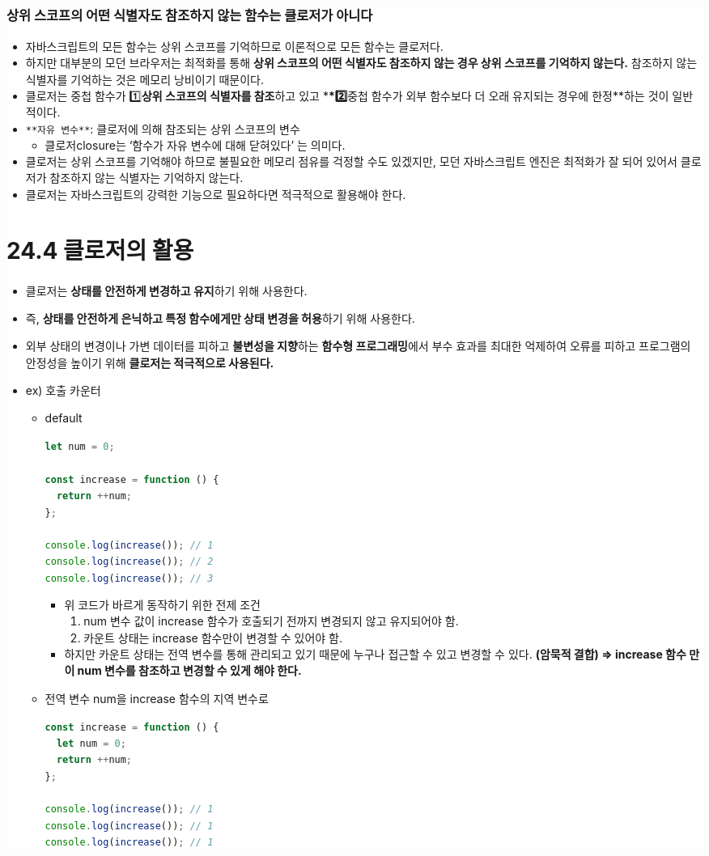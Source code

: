 ### 상위 스코프의 어떤 식별자도 참조하지 않는 함수는 클로저가 아니다

- 자바스크립트의 모든 함수는 상위 스코프를 기억하므로 이론적으로 모든 함수는 클로저다.
- 하지만 대부분의 모던 브라우저는 최적화를 통해 **상위 스코프의 어떤 식별자도 참조하지 않는 경우 상위 스코프를 기억하지 않는다.** 참조하지 않는 식별자를 기억하는 것은 메모리 낭비이기 때문이다.
- 클로저는 중첩 함수가 1️⃣**상위 스코프의 식별자를 참조**하고 있고 \***\*2️⃣**중첩 함수가 외부 함수보다 더 오래 유지되는 경우에 한정\*\*하는 것이 일반적이다.
- `**자유 변수**`: 클로저에 의해 참조되는 상위 스코프의 변수
  - 클로저closure는 ‘함수가 자유 변수에 대해 닫혀있다’ 는 의미다.
- 클로저는 상위 스코프를 기억해야 하므로 불필요한 메모리 점유를 걱정할 수도 있겠지만, 모던 자바스크립트 엔진은 최적화가 잘 되어 있어서 클로저가 참조하지 않는 식별자는 기억하지 않는다.
- 클로저는 자바스크립트의 강력한 기능으로 필요하다면 적극적으로 활용해야 한다.

# 24.4 클로저의 활용

- 클로저는 **상태를 안전하게 변경하고 유지**하기 위해 사용한다.
- 즉, **상태를 안전하게 은닉하고 특정 함수에게만 상태 변경을 허용**하기 위해 사용한다.
- 외부 상태의 변경이나 가변 데이터를 피하고 **불변성을 지향**하는 **함수형 프로그래밍**에서 부수 효과를 최대한 억제하여 오류를 피하고 프로그램의 안정성을 높이기 위해 **클로저는 적극적으로 사용된다.**
- ex) 호출 카운터

  - default

    ```jsx
    let num = 0;

    const increase = function () {
      return ++num;
    };

    console.log(increase()); // 1
    console.log(increase()); // 2
    console.log(increase()); // 3
    ```

    - 위 코드가 바르게 동작하기 위한 전제 조건
      1. num 변수 값이 increase 함수가 호출되기 전까지 변경되지 않고 유지되어야 함.
      2. 카운트 상태는 increase 함수만이 변경할 수 있어야 함.
    - 하지만 카운트 상태는 전역 변수를 통해 관리되고 있기 때문에 누구나 접근할 수 있고 변경할 수 있다. **(암묵적 결합)
      ⇒ increase 함수 만이 num 변수를 참조하고 변경할 수 있게 해야 한다.**

  - 전역 변수 num을 increase 함수의 지역 변수로

    ```jsx
    const increase = function () {
      let num = 0;
      return ++num;
    };

    console.log(increase()); // 1
    console.log(increase()); // 1
    console.log(increase()); // 1
    ```
